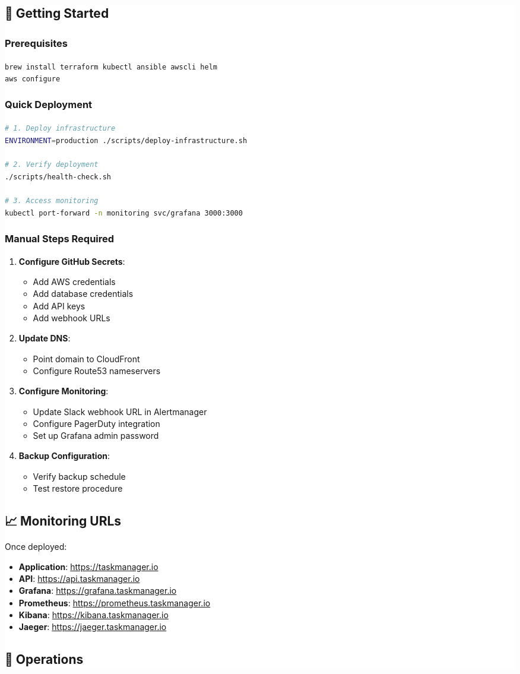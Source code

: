 ## 🎯 Getting Started

### Prerequisites
```bash
brew install terraform kubectl ansible awscli helm
aws configure
```

### Quick Deployment
```bash
# 1. Deploy infrastructure
ENVIRONMENT=production ./scripts/deploy-infrastructure.sh

# 2. Verify deployment
./scripts/health-check.sh

# 3. Access monitoring
kubectl port-forward -n monitoring svc/grafana 3000:3000
```

### Manual Steps Required

1. **Configure GitHub Secrets**:
   - Add AWS credentials
   - Add database credentials
   - Add API keys
   - Add webhook URLs

2. **Update DNS**:
   - Point domain to CloudFront
   - Configure Route53 nameservers

3. **Configure Monitoring**:
   - Update Slack webhook URL in Alertmanager
   - Configure PagerDuty integration
   - Set up Grafana admin password

4. **Backup Configuration**:
   - Verify backup schedule
   - Test restore procedure

## 📈 Monitoring URLs

Once deployed:
- **Application**: https://taskmanager.io
- **API**: https://api.taskmanager.io
- **Grafana**: https://grafana.taskmanager.io
- **Prometheus**: https://prometheus.taskmanager.io
- **Kibana**: https://kibana.taskmanager.io
- **Jaeger**: https://jaeger.taskmanager.io

## 🔧 Operations
